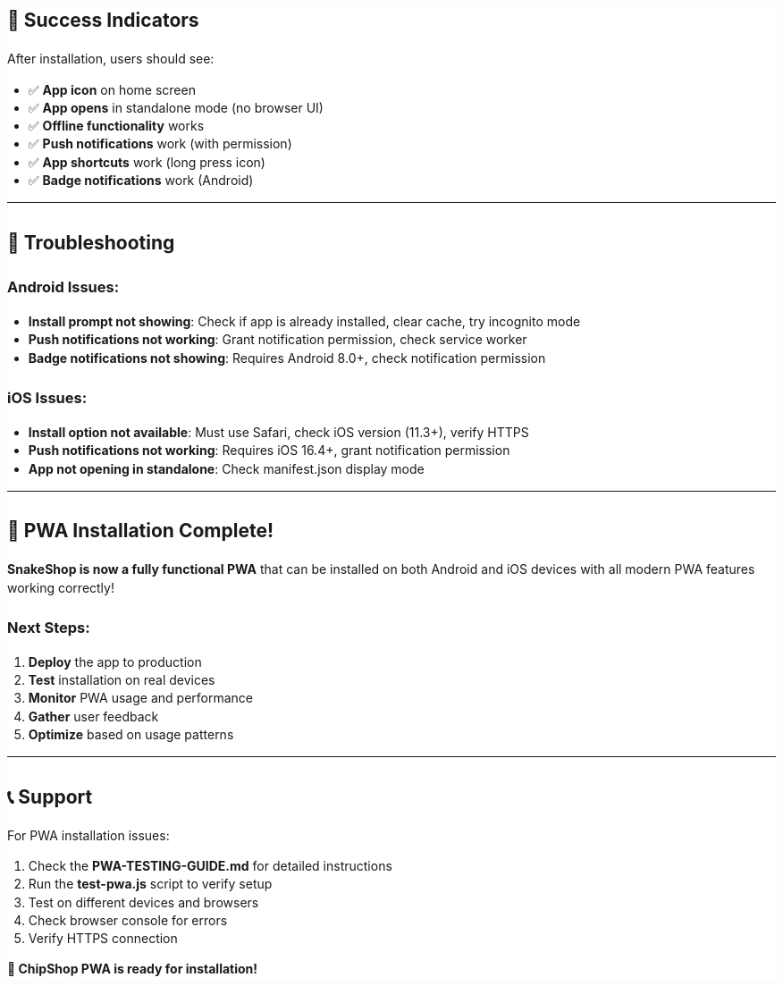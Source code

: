 
## 🎯 **Success Indicators**

After installation, users should see:
- ✅ **App icon** on home screen
- ✅ **App opens** in standalone mode (no browser UI)
- ✅ **Offline functionality** works
- ✅ **Push notifications** work (with permission)
- ✅ **App shortcuts** work (long press icon)
- ✅ **Badge notifications** work (Android)

---

## 🔧 **Troubleshooting**

### **Android Issues:**
- **Install prompt not showing**: Check if app is already installed, clear cache, try incognito mode
- **Push notifications not working**: Grant notification permission, check service worker
- **Badge notifications not showing**: Requires Android 8.0+, check notification permission

### **iOS Issues:**
- **Install option not available**: Must use Safari, check iOS version (11.3+), verify HTTPS
- **Push notifications not working**: Requires iOS 16.4+, grant notification permission
- **App not opening in standalone**: Check manifest.json display mode

---

## 🎉 **PWA Installation Complete!**

**SnakeShop is now a fully functional PWA** that can be installed on both Android and iOS devices with all modern PWA features working correctly!

### **Next Steps:**
1. **Deploy** the app to production
2. **Test** installation on real devices
3. **Monitor** PWA usage and performance
4. **Gather** user feedback
5. **Optimize** based on usage patterns

---

## 📞 **Support**

For PWA installation issues:
1. Check the **PWA-TESTING-GUIDE.md** for detailed instructions
2. Run the **test-pwa.js** script to verify setup
3. Test on different devices and browsers
4. Check browser console for errors
5. Verify HTTPS connection

**🍟 ChipShop PWA is ready for installation!**
